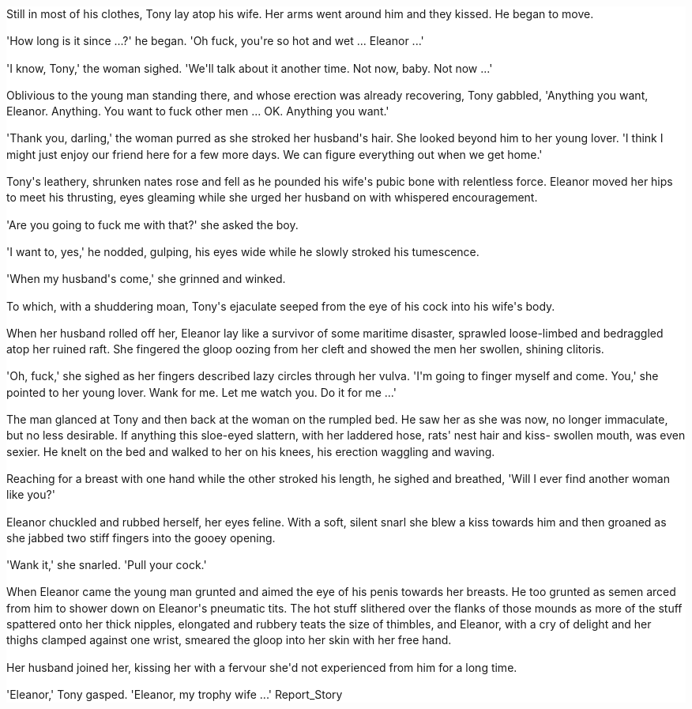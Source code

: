  Still in most of his clothes, Tony lay atop his wife. Her arms went around him and they kissed. He began to move. 

 'How long is it since ...?' he began. 'Oh fuck, you're so hot and wet ... Eleanor ...' 

 'I know, Tony,' the woman sighed. 'We'll talk about it another time. Not now, baby. Not now ...' 

 Oblivious to the young man standing there, and whose erection was already recovering, Tony gabbled, 'Anything you want, Eleanor. Anything. You want to fuck other men ... OK. Anything you want.' 

 'Thank you, darling,' the woman purred as she stroked her husband's hair. She looked beyond him to her young lover. 'I think I might just enjoy our friend here for a few more days. We can figure everything out when we get home.' 

 Tony's leathery, shrunken nates rose and fell as he pounded his wife's pubic bone with relentless force. Eleanor moved her hips to meet his thrusting, eyes gleaming while she urged her husband on with whispered encouragement. 

 'Are you going to fuck me with that?' she asked the boy. 

 'I want to, yes,' he nodded, gulping, his eyes wide while he slowly stroked his tumescence. 

 'When my husband's come,' she grinned and winked. 

 To which, with a shuddering moan, Tony's ejaculate seeped from the eye of his cock into his wife's body. 

 When her husband rolled off her, Eleanor lay like a survivor of some maritime disaster, sprawled loose-limbed and bedraggled atop her ruined raft. She fingered the gloop oozing from her cleft and showed the men her swollen, shining clitoris. 

 'Oh, fuck,' she sighed as her fingers described lazy circles through her vulva. 'I'm going to finger myself and come. You,' she pointed to her young lover. Wank for me. Let me watch you. Do it for me ...' 

 The man glanced at Tony and then back at the woman on the rumpled bed. He saw her as she was now, no longer immaculate, but no less desirable. If anything this sloe-eyed slattern, with her laddered hose, rats' nest hair and kiss- swollen mouth, was even sexier. He knelt on the bed and walked to her on his knees, his erection waggling and waving. 

 Reaching for a breast with one hand while the other stroked his length, he sighed and breathed, 'Will I ever find another woman like you?' 

 Eleanor chuckled and rubbed herself, her eyes feline. With a soft, silent snarl she blew a kiss towards him and then groaned as she jabbed two stiff fingers into the gooey opening. 

 'Wank it,' she snarled. 'Pull your cock.' 

 When Eleanor came the young man grunted and aimed the eye of his penis towards her breasts. He too grunted as semen arced from him to shower down on Eleanor's pneumatic tits. The hot stuff slithered over the flanks of those mounds as more of the stuff spattered onto her thick nipples, elongated and rubbery teats the size of thimbles, and Eleanor, with a cry of delight and her thighs clamped against one wrist, smeared the gloop into her skin with her free hand. 

 Her husband joined her, kissing her with a fervour she'd not experienced from him for a long time. 

 'Eleanor,' Tony gasped. 'Eleanor, my trophy wife ...' Report_Story 